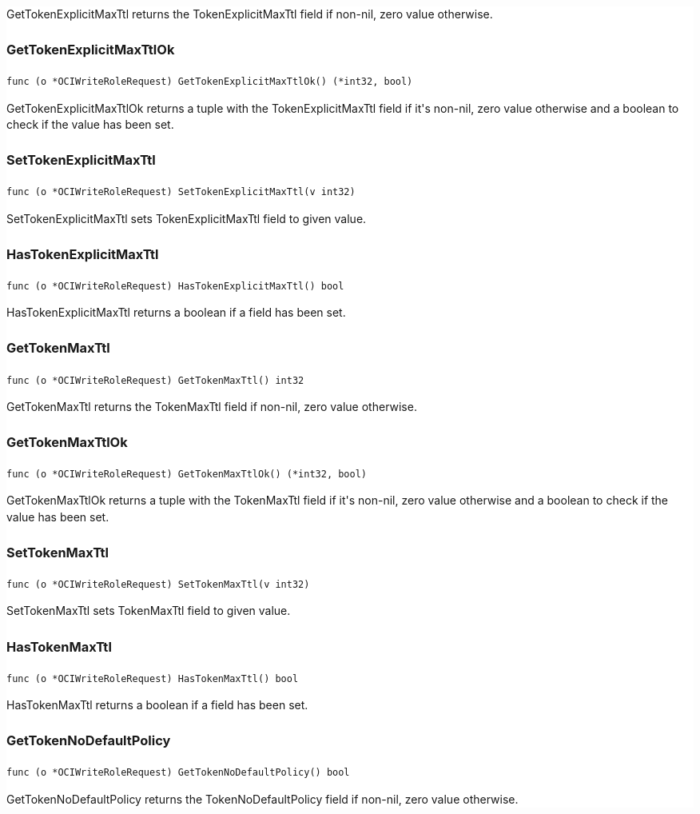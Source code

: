 GetTokenExplicitMaxTtl returns the TokenExplicitMaxTtl field if non-nil, zero value otherwise.

### GetTokenExplicitMaxTtlOk

`func (o *OCIWriteRoleRequest) GetTokenExplicitMaxTtlOk() (*int32, bool)`

GetTokenExplicitMaxTtlOk returns a tuple with the TokenExplicitMaxTtl field if it's non-nil, zero value otherwise
and a boolean to check if the value has been set.

### SetTokenExplicitMaxTtl

`func (o *OCIWriteRoleRequest) SetTokenExplicitMaxTtl(v int32)`

SetTokenExplicitMaxTtl sets TokenExplicitMaxTtl field to given value.


### HasTokenExplicitMaxTtl

`func (o *OCIWriteRoleRequest) HasTokenExplicitMaxTtl() bool`

HasTokenExplicitMaxTtl returns a boolean if a field has been set.




### GetTokenMaxTtl

`func (o *OCIWriteRoleRequest) GetTokenMaxTtl() int32`

GetTokenMaxTtl returns the TokenMaxTtl field if non-nil, zero value otherwise.

### GetTokenMaxTtlOk

`func (o *OCIWriteRoleRequest) GetTokenMaxTtlOk() (*int32, bool)`

GetTokenMaxTtlOk returns a tuple with the TokenMaxTtl field if it's non-nil, zero value otherwise
and a boolean to check if the value has been set.

### SetTokenMaxTtl

`func (o *OCIWriteRoleRequest) SetTokenMaxTtl(v int32)`

SetTokenMaxTtl sets TokenMaxTtl field to given value.


### HasTokenMaxTtl

`func (o *OCIWriteRoleRequest) HasTokenMaxTtl() bool`

HasTokenMaxTtl returns a boolean if a field has been set.




### GetTokenNoDefaultPolicy

`func (o *OCIWriteRoleRequest) GetTokenNoDefaultPolicy() bool`

GetTokenNoDefaultPolicy returns the TokenNoDefaultPolicy field if non-nil, zero value otherwise.
